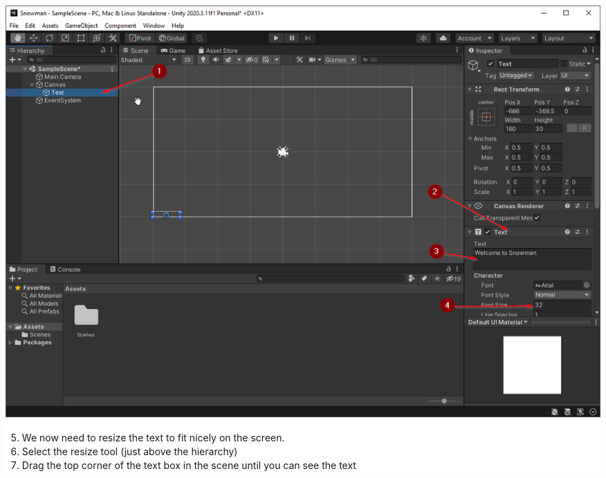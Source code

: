 ![Update Text](images/UpdateText.png)

5. We now need to resize the text to fit nicely on the screen.
6. Select the resize tool (just above the hierarchy)
7. Drag the top corner of the text box in the scene until you can see the text
